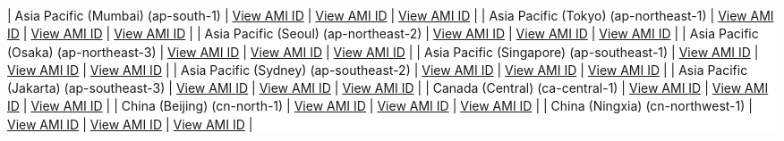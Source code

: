 | Asia Pacific \(Mumbai\) \(ap\-south\-1\) | [View AMI ID](https://console.aws.amazon.com/systems-manager/parameters/aws/service/eks/optimized-ami/1.22/amazon-linux-2/recommended/image_id/description?region=ap-south-1) | [View AMI ID](https://console.aws.amazon.com/systems-manager/parameters/aws/service/eks/optimized-ami/1.22/amazon-linux-2-gpu/recommended/image_id/description?region=ap-south-1) | [View AMI ID](https://console.aws.amazon.com/systems-manager/parameters/aws/service/eks/optimized-ami/1.22/amazon-linux-2-arm64/recommended/image_id/description?region=ap-south-1) | 
| Asia Pacific \(Tokyo\) \(ap\-northeast\-1\) | [View AMI ID](https://console.aws.amazon.com/systems-manager/parameters/aws/service/eks/optimized-ami/1.22/amazon-linux-2/recommended/image_id/description?region=ap-northeast-1) | [View AMI ID](https://console.aws.amazon.com/systems-manager/parameters/aws/service/eks/optimized-ami/1.22/amazon-linux-2-gpu/recommended/image_id/description?region=ap-northeast-1) | [View AMI ID](https://console.aws.amazon.com/systems-manager/parameters/aws/service/eks/optimized-ami/1.22/amazon-linux-2-arm64/recommended/image_id/description?region=ap-northeast-1) | 
| Asia Pacific \(Seoul\) \(ap\-northeast\-2\) | [View AMI ID](https://console.aws.amazon.com/systems-manager/parameters/aws/service/eks/optimized-ami/1.22/amazon-linux-2/recommended/image_id/description?region=ap-northeast-2) | [View AMI ID](https://console.aws.amazon.com/systems-manager/parameters/aws/service/eks/optimized-ami/1.22/amazon-linux-2-gpu/recommended/image_id/description?region=ap-northeast-2) | [View AMI ID](https://console.aws.amazon.com/systems-manager/parameters/aws/service/eks/optimized-ami/1.22/amazon-linux-2-arm64/recommended/image_id/description?region=ap-northeast-2) | 
| Asia Pacific \(Osaka\) \(ap\-northeast\-3\) | [View AMI ID](https://console.aws.amazon.com/systems-manager/parameters/aws/service/eks/optimized-ami/1.22/amazon-linux-2/recommended/image_id/description?region=ap-northeast-3) | [View AMI ID](https://console.aws.amazon.com/systems-manager/parameters/aws/service/eks/optimized-ami/1.22/amazon-linux-2-gpu/recommended/image_id/description?region=ap-northeast-3) | [View AMI ID](https://console.aws.amazon.com/systems-manager/parameters/aws/service/eks/optimized-ami/1.22/amazon-linux-2-arm64/recommended/image_id/description?region=ap-northeast-3) | 
| Asia Pacific \(Singapore\) \(ap\-southeast\-1\) | [View AMI ID](https://console.aws.amazon.com/systems-manager/parameters/aws/service/eks/optimized-ami/1.22/amazon-linux-2/recommended/image_id/description?region=ap-southeast-1) | [View AMI ID](https://console.aws.amazon.com/systems-manager/parameters/aws/service/eks/optimized-ami/1.22/amazon-linux-2-gpu/recommended/image_id/description?region=ap-southeast-1) | [View AMI ID](https://console.aws.amazon.com/systems-manager/parameters/aws/service/eks/optimized-ami/1.22/amazon-linux-2-arm64/recommended/image_id/description?region=ap-southeast-1) | 
| Asia Pacific \(Sydney\) \(ap\-southeast\-2\) | [View AMI ID](https://console.aws.amazon.com/systems-manager/parameters/aws/service/eks/optimized-ami/1.22/amazon-linux-2/recommended/image_id/description?region=ap-southeast-2) | [View AMI ID](https://console.aws.amazon.com/systems-manager/parameters/aws/service/eks/optimized-ami/1.22/amazon-linux-2-gpu/recommended/image_id/description?region=ap-southeast-2) | [View AMI ID](https://console.aws.amazon.com/systems-manager/parameters/aws/service/eks/optimized-ami/1.22/amazon-linux-2-arm64/recommended/image_id/description?region=ap-southeast-2) | 
| Asia Pacific \(Jakarta\) \(ap\-southeast\-3\) | [View AMI ID](https://console.aws.amazon.com/systems-manager/parameters/aws/service/eks/optimized-ami/1.22/amazon-linux-2/recommended/image_id/description?region=ap-southeast-3) | [View AMI ID](https://console.aws.amazon.com/systems-manager/parameters/aws/service/eks/optimized-ami/1.22/amazon-linux-2-gpu/recommended/image_id/description?region=ap-southeast-3) | [View AMI ID](https://console.aws.amazon.com/systems-manager/parameters/aws/service/eks/optimized-ami/1.22/amazon-linux-2-arm64/recommended/image_id/description?region=ap-southeast-3) | 
| Canada \(Central\) \(ca\-central\-1\) | [View AMI ID](https://console.aws.amazon.com/systems-manager/parameters/aws/service/eks/optimized-ami/1.22/amazon-linux-2/recommended/image_id/description?region=ca-central-1) | [View AMI ID](https://console.aws.amazon.com/systems-manager/parameters/aws/service/eks/optimized-ami/1.22/amazon-linux-2-gpu/recommended/image_id/description?region=ca-central-1) | [View AMI ID](https://console.aws.amazon.com/systems-manager/parameters/aws/service/eks/optimized-ami/1.22/amazon-linux-2-arm64/recommended/image_id/description?region=ca-central-1) | 
| China \(Beijing\) \(cn\-north\-1\) | [View AMI ID](https://console.aws.amazon.com/systems-manager/parameters/aws/service/eks/optimized-ami/1.22/amazon-linux-2/recommended/image_id/description?region=cn-north-1) | [View AMI ID](https://console.aws.amazon.com/systems-manager/parameters/aws/service/eks/optimized-ami/1.22/amazon-linux-2-gpu/recommended/image_id/description?region=cn-north-1) | [View AMI ID](https://console.aws.amazon.com/systems-manager/parameters/aws/service/eks/optimized-ami/1.22/amazon-linux-2-arm64/recommended/image_id/description?region=cn-north-1) | 
| China \(Ningxia\) \(cn\-northwest\-1\) | [View AMI ID](https://console.aws.amazon.com/systems-manager/parameters/aws/service/eks/optimized-ami/1.22/amazon-linux-2/recommended/image_id/description?region=cn-northwest-1) | [View AMI ID](https://console.aws.amazon.com/systems-manager/parameters/aws/service/eks/optimized-ami/1.22/amazon-linux-2-gpu/recommended/image_id/description?region=cn-northwest-1) | [View AMI ID](https://console.aws.amazon.com/systems-manager/parameters/aws/service/eks/optimized-ami/1.22/amazon-linux-2-arm64/recommended/image_id/description?region=cn-northwest-1) | 